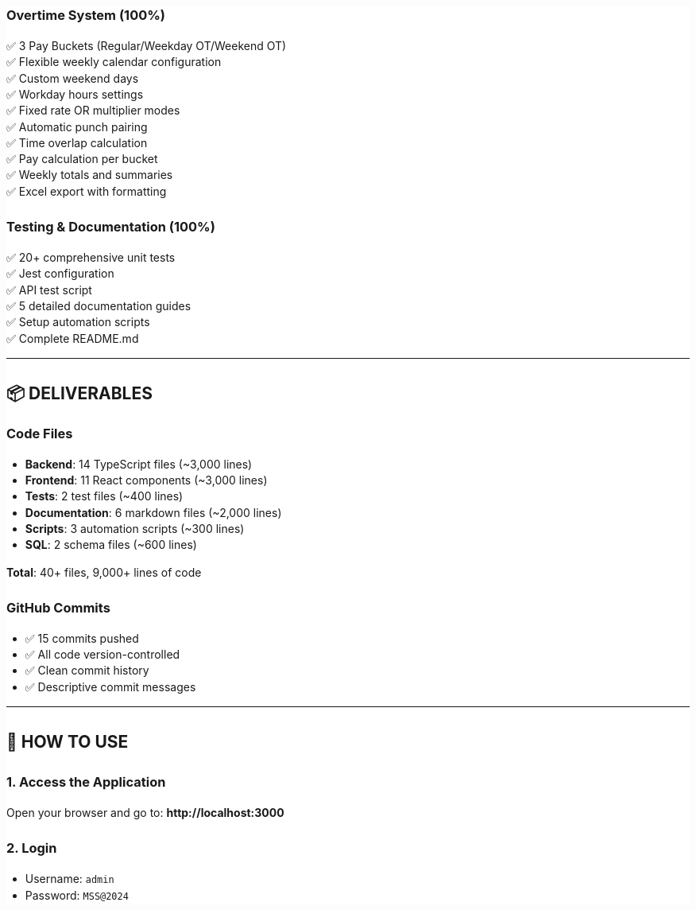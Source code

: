 ### **Overtime System (100%)**
✅ 3 Pay Buckets (Regular/Weekday OT/Weekend OT)  
✅ Flexible weekly calendar configuration  
✅ Custom weekend days  
✅ Workday hours settings  
✅ Fixed rate OR multiplier modes  
✅ Automatic punch pairing  
✅ Time overlap calculation  
✅ Pay calculation per bucket  
✅ Weekly totals and summaries  
✅ Excel export with formatting  

### **Testing & Documentation (100%)**
✅ 20+ comprehensive unit tests  
✅ Jest configuration  
✅ API test script  
✅ 5 detailed documentation guides  
✅ Setup automation scripts  
✅ Complete README.md  

---

## 📦 **DELIVERABLES**

### **Code Files**
- **Backend**: 14 TypeScript files (~3,000 lines)
- **Frontend**: 11 React components (~3,000 lines)
- **Tests**: 2 test files (~400 lines)
- **Documentation**: 6 markdown files (~2,000 lines)
- **Scripts**: 3 automation scripts (~300 lines)
- **SQL**: 2 schema files (~600 lines)

**Total**: 40+ files, 9,000+ lines of code

### **GitHub Commits**
- ✅ 15 commits pushed
- ✅ All code version-controlled
- ✅ Clean commit history
- ✅ Descriptive commit messages

---

## 🚀 **HOW TO USE**

### **1. Access the Application**
Open your browser and go to: **http://localhost:3000**

### **2. Login**
- Username: `admin`
- Password: `MSS@2024`

